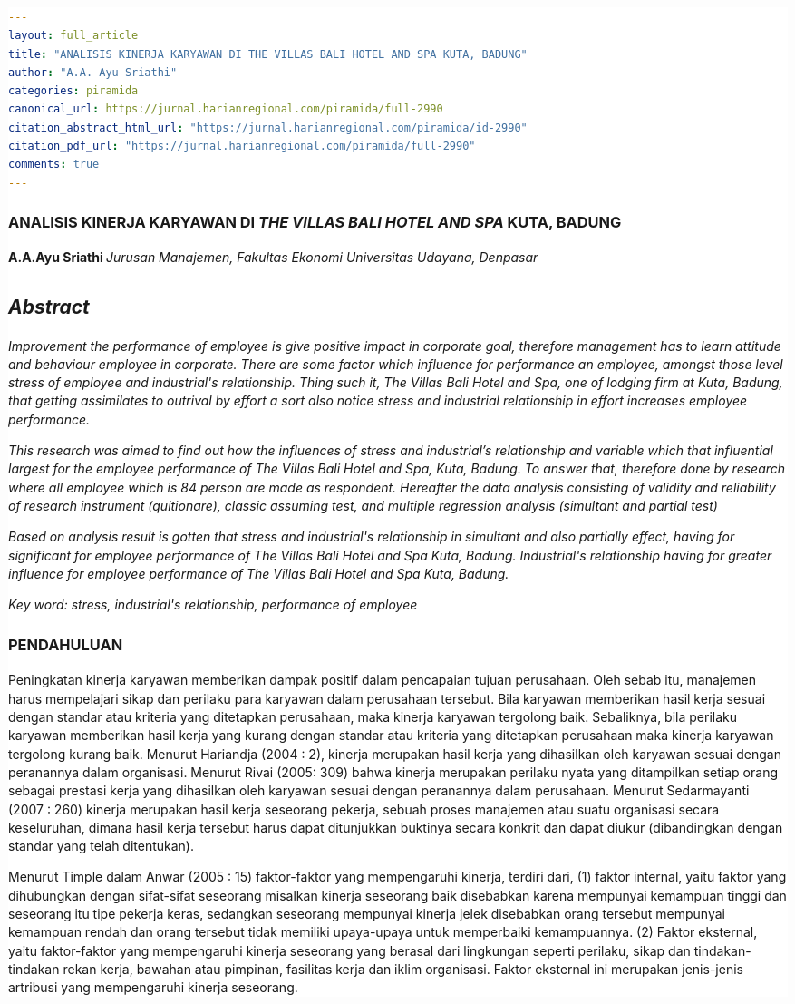 ```yaml
---
layout: full_article
title: "ANALISIS KINERJA KARYAWAN DI THE VILLAS BALI HOTEL AND SPA KUTA, BADUNG"
author: "A.A. Ayu Sriathi"
categories: piramida
canonical_url: https://jurnal.harianregional.com/piramida/full-2990 
citation_abstract_html_url: "https://jurnal.harianregional.com/piramida/id-2990"
citation_pdf_url: "https://jurnal.harianregional.com/piramida/full-2990"  
comments: true
---
```


<a name="caption1"></a>
<h3><a name="bookmark0"></a><span class="font3" style="font-weight:bold;"><a name="bookmark1"></a>ANALISIS KINERJA KARYAWAN DI </span><span class="font3" style="font-weight:bold;font-style:italic;">THE VILLAS BALI HOTEL AND SPA </span><span class="font3" style="font-weight:bold;">KUTA, BADUNG</span></h3>
<p><span class="font3" style="font-weight:bold;">A.A.Ayu Sriathi </span><span class="font3" style="font-style:italic;">Jurusan Manajemen, Fakultas Ekonomi Universitas Udayana, Denpasar</span></p><a name="caption2"></a>
<h2><a name="bookmark2"></a><span class="font4" style="font-weight:bold;font-style:italic;"><a name="bookmark3"></a>Abstract</span></h2>
<p><span class="font3" style="font-style:italic;">Improvement the performance of employee is give positive impact in corporate goal, therefore management has to learn attitude and behaviour employee in corporate. There are some factor which influence for performance an employee, amongst those level stress of employee and industrial's relationship. Thing such it, The Villas Bali Hotel and Spa, one of lodging firm at Kuta, Badung, that getting assimilates to outrival by effort a sort also notice stress and industrial relationship in effort increases employee performance.</span></p>
<p><span class="font3" style="font-style:italic;">This research was aimed to find out how the influences of stress and industrial’s relationship and variable which that influential largest for the employee performance of The Villas Bali Hotel and Spa, Kuta, Badung. To answer that, therefore done by research where all employee which is 84 person are made as respondent. Hereafter the data analysis consisting of validity and reliability of research instrument (quitionare), classic assuming test, and multiple regression analysis (simultant and partial test)</span></p>
<p><span class="font3" style="font-style:italic;">Based on analysis result is gotten that stress and industrial's relationship in simultant and also partially effect, having for significant for employee performance of The Villas Bali Hotel and Spa Kuta, Badung. Industrial's relationship having for greater influence for employee performance of The Villas Bali Hotel and Spa Kuta, Badung.</span></p>
<p><span class="font3" style="font-style:italic;">Key word: stress, industrial's relationship, performance of employee</span></p>
<h3><a name="bookmark4"></a><span class="font3" style="font-weight:bold;"><a name="bookmark5"></a>PENDAHULUAN</span></h3>
<p><span class="font3">Peningkatan kinerja karyawan memberikan dampak positif dalam pencapaian tujuan perusahaan. Oleh sebab itu, manajemen harus mempelajari sikap dan perilaku para karyawan dalam perusahaan tersebut. Bila karyawan memberikan hasil kerja sesuai dengan standar atau kriteria yang ditetapkan perusahaan, maka kinerja karyawan tergolong baik. Sebaliknya, bila perilaku karyawan memberikan hasil kerja yang kurang dengan standar atau kriteria yang ditetapkan perusahaan maka kinerja karyawan tergolong kurang baik. Menurut Hariandja (2004 : 2), kinerja merupakan hasil kerja yang dihasilkan oleh karyawan sesuai dengan peranannya dalam organisasi. Menurut Rivai (2005: 309) bahwa kinerja merupakan perilaku nyata yang ditampilkan setiap orang sebagai prestasi kerja yang dihasilkan oleh karyawan sesuai dengan peranannya dalam perusahaan. Menurut Sedarmayanti (2007 : 260) kinerja merupakan hasil kerja seseorang pekerja, sebuah proses manajemen atau suatu organisasi secara keseluruhan, dimana hasil kerja tersebut harus dapat ditunjukkan buktinya secara konkrit dan dapat diukur (dibandingkan dengan standar yang telah ditentukan).</span></p>
<p><span class="font3">Menurut Timple dalam Anwar (2005 : 15) faktor-faktor yang mempengaruhi kinerja, terdiri dari, (1) faktor internal, yaitu faktor yang dihubungkan dengan sifat-sifat seseorang misalkan kinerja seseorang baik disebabkan karena mempunyai kemampuan tinggi dan seseorang itu tipe pekerja keras, sedangkan seseorang mempunyai kinerja jelek disebabkan orang tersebut mempunyai kemampuan rendah dan orang tersebut tidak memiliki upaya-upaya untuk memperbaiki kemampuannya. (2) Faktor eksternal, yaitu faktor-faktor yang mempengaruhi kinerja seseorang yang berasal dari lingkungan seperti perilaku, sikap dan tindakan-tindakan rekan kerja, bawahan atau pimpinan, fasilitas kerja dan iklim organisasi. Faktor eksternal ini merupakan jenis-jenis artribusi yang mempengaruhi kinerja seseorang.</span></p>